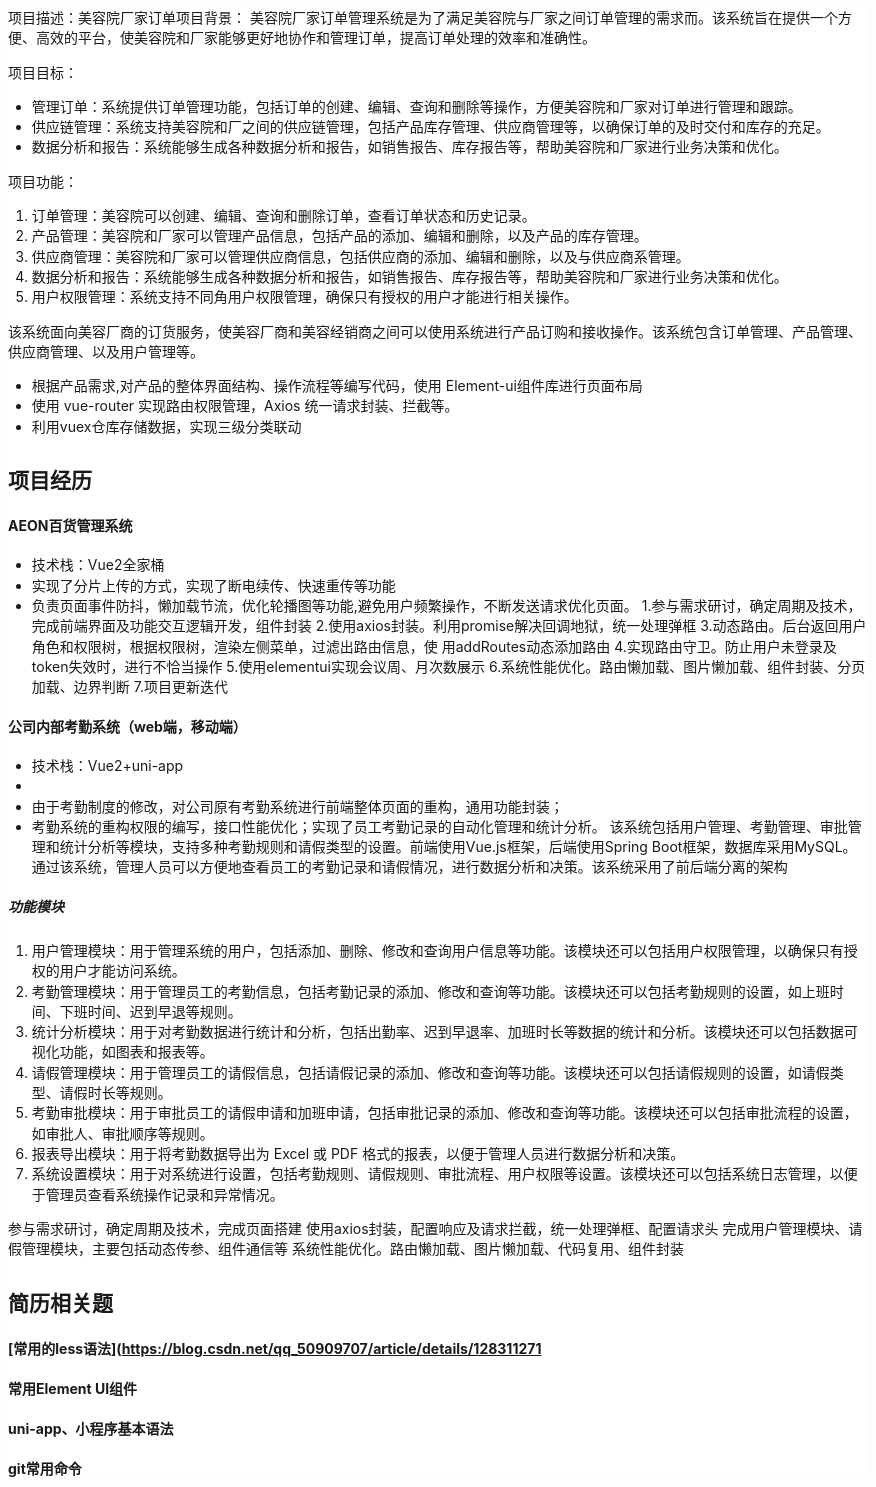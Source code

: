 项目描述：美容院厂家订单项目背景： 美容院厂家订单管理系统是为了满足美容院与厂家之间订单管理的需求而。该系统旨在提供一个方便、高效的平台，使美容院和厂家能够更好地协作和管理订单，提高订单处理的效率和准确性。

项目目标：

- 管理订单：系统提供订单管理功能，包括订单的创建、编辑、查询和删除等操作，方便美容院和厂家对订单进行管理和跟踪。
- 供应链管理：系统支持美容院和厂之间的供应链管理，包括产品库存管理、供应商管理等，以确保订单的及时交付和库存的充足。
- 数据分析和报告：系统能够生成各种数据分析和报告，如销售报告、库存报告等，帮助美容院和厂家进行业务决策和优化。

项目功能：

1. 订单管理：美容院可以创建、编辑、查询和删除订单，查看订单状态和历史记录。
2. 产品管理：美容院和厂家可以管理产品信息，包括产品的添加、编辑和删除，以及产品的库存管理。
3. 供应商管理：美容院和厂家可以管理供应商信息，包括供应商的添加、编辑和删除，以及与供应商系管理。
4. 数据分析和报告：系统能够生成各种数据分析和报告，如销售报告、库存报告等，帮助美容院和厂家进行业务决策和优化。
5. 用户权限管理：系统支持不同角用户权限管理，确保只有授权的用户才能进行相关操作。

该系统面向美容厂商的订货服务，使美容厂商和美容经销商之间可以使用系统进行产品订购和接收操作。该系统包含订单管理、产品管理、供应商管理、以及用户管理等。

- 根据产品需求,对产品的整体界面结构、操作流程等编写代码，使用 Element-ui组件库进行页面布局
- 使用 vue-router 实现路由权限管理，Axios 统一请求封装、拦截等。
- 利用vuex仓库存储数据，实现三级分类联动
## 项目经历
#### AEON百货管理系统
- 技术栈：Vue2全家桶
- 实现了分片上传的方式，实现了断电续传、快速重传等功能
- 负责页面事件防抖，懒加载节流，优化轮播图等功能,避免用户频繁操作，不断发送请求优化页面。
1.参与需求研讨，确定周期及技术，完成前端界⾯及功能交互逻辑开发，组件封装 
2.使⽤axios封装。利⽤promise解决回调地狱，统⼀处理弹框 
3.动态路由。后台返回⽤户⻆⾊和权限树，根据权限树，渲染左侧菜单，过滤出路由信息，使 ⽤addRoutes动态添加路由 
4.实现路由守卫。防⽌⽤户未登录及token失效时，进⾏不恰当操作 
5.使⽤elementui实现会议周、⽉次数展示 
6.系统性能优化。路由懒加载、图⽚懒加载、组件封装、分⻚加载、边界判断 
7.项⽬更新迭代
#### 公司内部考勤系统（web端，移动端）
- 技术栈：Vue2+uni-app
- 
- 由于考勤制度的修改，对公司原有考勤系统进行前端整体页面的重构，通用功能封装；
- 考勤系统的重构权限的编写，接口性能优化；实现了员工考勤记录的自动化管理和统计分析。
该系统包括用户管理、考勤管理、审批管理和统计分析等模块，支持多种考勤规则和请假类型的设置。前端使用Vue.js框架，后端使用Spring Boot框架，数据库采用MySQL。
通过该系统，管理人员可以方便地查看员工的考勤记录和请假情况，进行数据分析和决策。该系统采用了前后端分离的架构
##### 功能模块
1. 用户管理模块：用于管理系统的用户，包括添加、删除、修改和查询用户信息等功能。该模块还可以包括用户权限管理，以确保只有授权的用户才能访问系统。
2. 考勤管理模块：用于管理员工的考勤信息，包括考勤记录的添加、修改和查询等功能。该模块还可以包括考勤规则的设置，如上班时间、下班时间、迟到早退等规则。
3. 统计分析模块：用于对考勤数据进行统计和分析，包括出勤率、迟到早退率、加班时长等数据的统计和分析。该模块还可以包括数据可视化功能，如图表和报表等。
4. 请假管理模块：用于管理员工的请假信息，包括请假记录的添加、修改和查询等功能。该模块还可以包括请假规则的设置，如请假类型、请假时长等规则。
5. 考勤审批模块：用于审批员工的请假申请和加班申请，包括审批记录的添加、修改和查询等功能。该模块还可以包括审批流程的设置，如审批人、审批顺序等规则。
6. 报表导出模块：用于将考勤数据导出为 Excel 或 PDF 格式的报表，以便于管理人员进行数据分析和决策。
7. 系统设置模块：用于对系统进行设置，包括考勤规则、请假规则、审批流程、用户权限等设置。该模块还可以包括系统日志管理，以便于管理员查看系统操作记录和异常情况。



参与需求研讨，确定周期及技术，完成⻚⾯搭建 
使⽤axios封装，配置响应及请求拦截，统⼀处理弹框、配置请求头
完成用户管理模块、请假管理模块，主要包括动态传参、组件通信等 
系统性能优化。路由懒加载、图⽚懒加载、代码复⽤、组件封装
## 简历相关题
#### [常用的less语法](https://blog.csdn.net/qq_50909707/article/details/128311271
#### 常用Element UI组件
#### uni-app、小程序基本语法
#### git常用命令